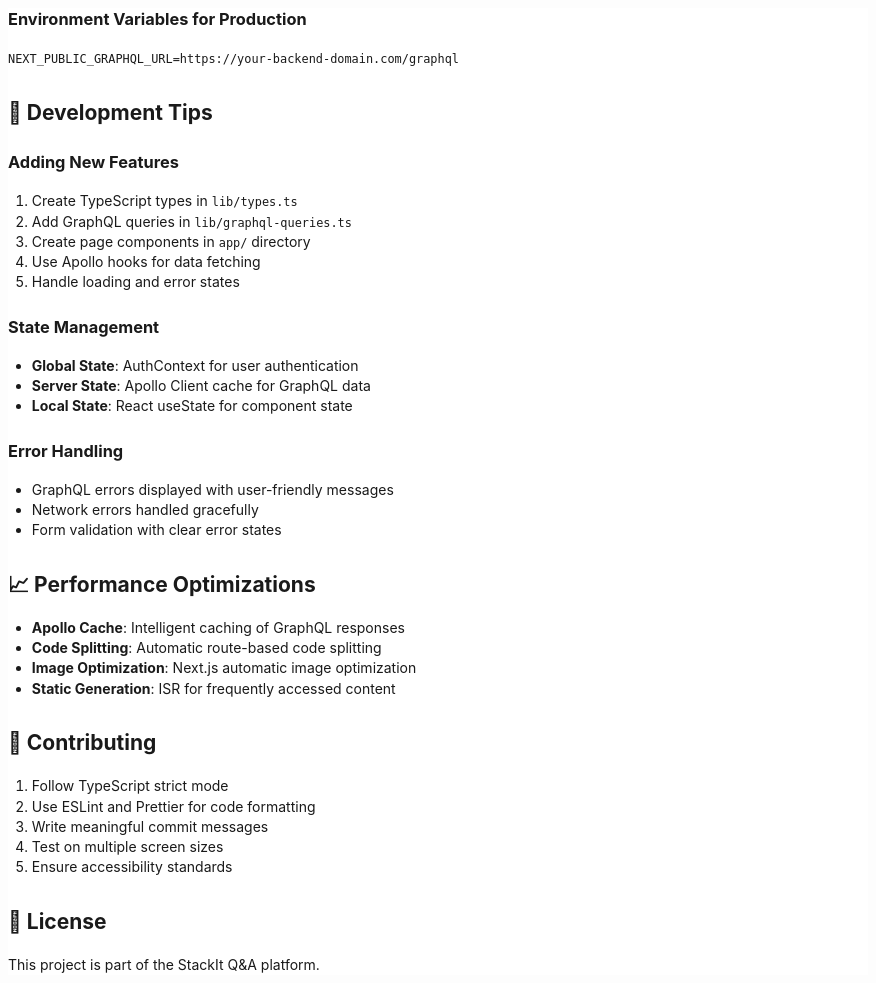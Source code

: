 ### Environment Variables for Production
```env
NEXT_PUBLIC_GRAPHQL_URL=https://your-backend-domain.com/graphql
```

## 🔧 Development Tips

### Adding New Features
1. Create TypeScript types in `lib/types.ts`
2. Add GraphQL queries in `lib/graphql-queries.ts`
3. Create page components in `app/` directory
4. Use Apollo hooks for data fetching
5. Handle loading and error states

### State Management
- **Global State**: AuthContext for user authentication
- **Server State**: Apollo Client cache for GraphQL data
- **Local State**: React useState for component state

### Error Handling
- GraphQL errors displayed with user-friendly messages
- Network errors handled gracefully
- Form validation with clear error states

## 📈 Performance Optimizations

- **Apollo Cache**: Intelligent caching of GraphQL responses
- **Code Splitting**: Automatic route-based code splitting
- **Image Optimization**: Next.js automatic image optimization
- **Static Generation**: ISR for frequently accessed content

## 🤝 Contributing

1. Follow TypeScript strict mode
2. Use ESLint and Prettier for code formatting
3. Write meaningful commit messages
4. Test on multiple screen sizes
5. Ensure accessibility standards

## 📄 License

This project is part of the StackIt Q&A platform.
